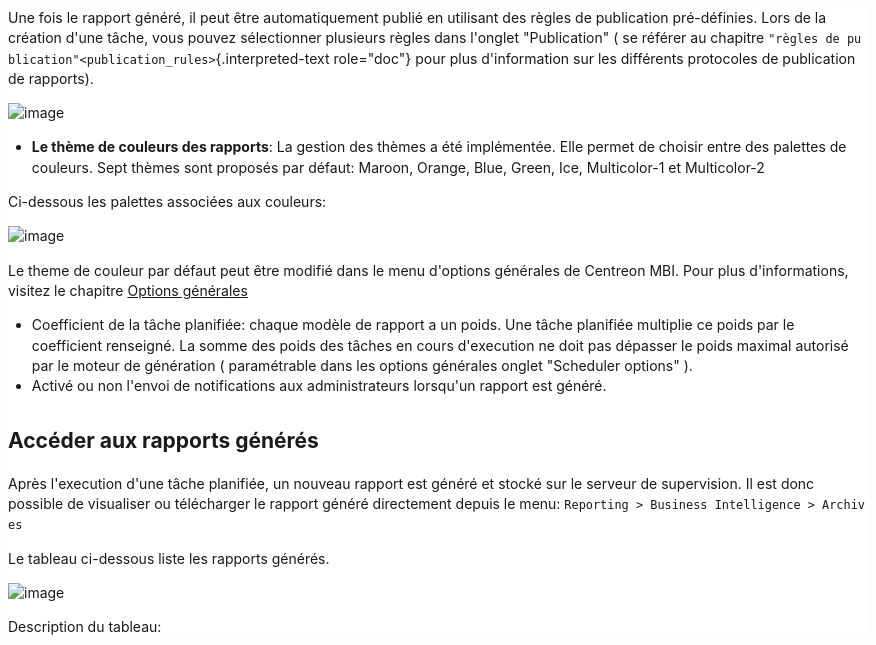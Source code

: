 
</TabItem>
<TabItem value="3. Publication (optionel)" label="3. Publication (optionel)">

Une fois le rapport généré, il peut être automatiquement publié en
utilisant des règles de publication pré-définies. Lors de la création
d'une tâche, vous pouvez sélectionner plusieurs règles dans l'onglet
"Publication" ( se référer au chapitre
`"règles de publication"<publication_rules>`{.interpreted-text
role="doc"} pour plus d'information sur les différents protocoles de
publication de rapports).

![image](../assets/reporting/guide/jobPublication.png)


</TabItem>
<TabItem value="4. Tuning (optionel)" label="4. Tuning (optionel)">

-   **Le thème de couleurs des rapports**: La gestion des thèmes a été
    implémentée. Elle permet de choisir entre des palettes de couleurs.
    Sept thèmes sont proposés par défaut: Maroon, Orange, Blue, Green,
    Ice, Multicolor-1 et Multicolor-2

Ci-dessous les palettes associées aux couleurs:

![image](../assets/reporting/guide/theme.png)

Le theme de couleur par défaut peut être modifié dans le menu d'options
générales de Centreon MBI. Pour plus d'informations, visitez le
chapitre [Options générales](configure.md#options-g%C3%A9n%C3%A9rales)

-   Coefficient de la tâche planifiée: chaque modèle de rapport a un
    poids. Une tâche planifiée multiplie ce poids par le coefficient
    renseigné. La somme des poids des tâches en cours d'execution ne
    doit pas dépasser le poids maximal autorisé par le moteur de
    génération ( paramétrable dans les options générales onglet
    "Scheduler options" ).
-   Activé ou non l'envoi de notifications aux administrateurs
    lorsqu'un rapport est généré.

</TabItem>
</Tabs>

## Accéder aux rapports générés

Après l'execution d'une tâche planifiée, un nouveau rapport est généré
et stocké sur le serveur de supervision. Il est donc possible de
visualiser ou télécharger le rapport généré directement depuis le menu: `Reporting > Business Intelligence > Archives`

Le tableau ci-dessous liste les rapports générés.

![image](../assets/reporting/guide/reportList.png)

Description du tableau:
